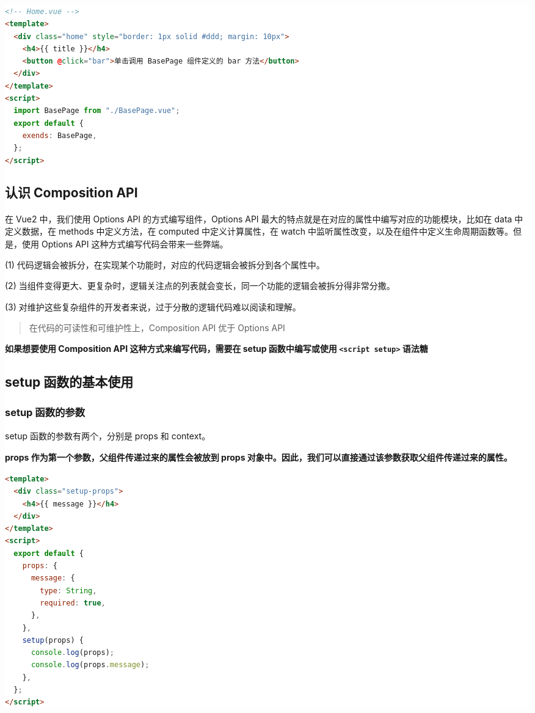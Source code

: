 ```html
<!-- Home.vue -->
<template>
  <div class="home" style="border: 1px solid #ddd; margin: 10px">
    <h4>{{ title }}</h4>
    <button @click="bar">单击调用 BasePage 组件定义的 bar 方法</button>
  </div>
</template>
<script>
  import BasePage from "./BasePage.vue";
  export default {
    exends: BasePage,
  };
</script>
```

## 认识 Composition API

在 Vue2 中，我们使用 Options API 的方式编写组件，Options API 最大的特点就是在对应的属性中编写对应的功能模块，比如在 data 中定义数据，在 methods 中定义方法，在 computed 中定义计算属性，在 watch 中监听属性改变，以及在组件中定义生命周期函数等。但是，使用 Options API 这种方式编写代码会带来一些弊端。

(1) 代码逻辑会被拆分，在实现某个功能时，对应的代码逻辑会被拆分到各个属性中。

(2) 当组件变得更大、更复杂时，逻辑关注点的列表就会变长，同一个功能的逻辑会被拆分得非常分撒。

(3) 对维护这些复杂组件的开发者来说，过于分散的逻辑代码难以阅读和理解。

> 在代码的可读性和可维护性上，Composition API 优于 Options API

**如果想要使用 Composition API 这种方式来编写代码，需要在 setup 函数中编写或使用 `<script setup>` 语法糖**

## setup 函数的基本使用

### setup 函数的参数

setup 函数的参数有两个，分别是 props 和 context。

**props 作为第一个参数，父组件传递过来的属性会被放到 props 对象中。因此，我们可以直接通过该参数获取父组件传递过来的属性。**

```html
<template>
  <div class="setup-props">
    <h4>{{ message }}</h4>
  </div>
</template>
<script>
  export default {
    props: {
      message: {
        type: String,
        required: true,
      },
    },
    setup(props) {
      console.log(props);
      console.log(props.message);
    },
  };
</script>
```
